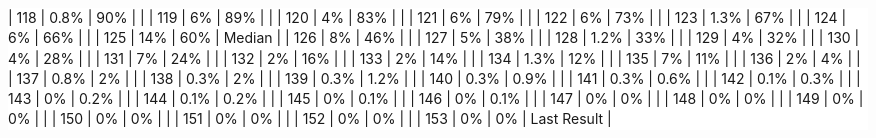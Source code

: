 | 118 | 0.8% | 90% |  |
| 119 | 6% | 89% |  |
| 120 | 4% | 83% |  |
| 121 | 6% | 79% |  |
| 122 | 6% | 73% |  |
| 123 | 1.3% | 67% |  |
| 124 | 6% | 66% |  |
| 125 | 14% | 60% | Median |
| 126 | 8% | 46% |  |
| 127 | 5% | 38% |  |
| 128 | 1.2% | 33% |  |
| 129 | 4% | 32% |  |
| 130 | 4% | 28% |  |
| 131 | 7% | 24% |  |
| 132 | 2% | 16% |  |
| 133 | 2% | 14% |  |
| 134 | 1.3% | 12% |  |
| 135 | 7% | 11% |  |
| 136 | 2% | 4% |  |
| 137 | 0.8% | 2% |  |
| 138 | 0.3% | 2% |  |
| 139 | 0.3% | 1.2% |  |
| 140 | 0.3% | 0.9% |  |
| 141 | 0.3% | 0.6% |  |
| 142 | 0.1% | 0.3% |  |
| 143 | 0% | 0.2% |  |
| 144 | 0.1% | 0.2% |  |
| 145 | 0% | 0.1% |  |
| 146 | 0% | 0.1% |  |
| 147 | 0% | 0% |  |
| 148 | 0% | 0% |  |
| 149 | 0% | 0% |  |
| 150 | 0% | 0% |  |
| 151 | 0% | 0% |  |
| 152 | 0% | 0% |  |
| 153 | 0% | 0% | Last Result |

